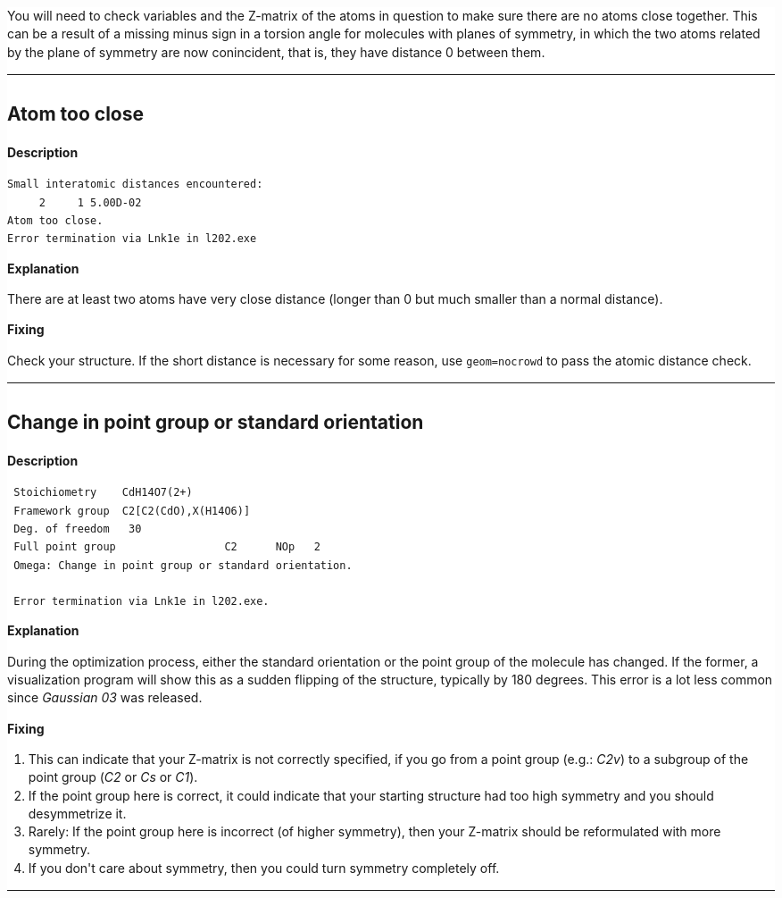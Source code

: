 You will need to check variables and the Z-matrix of the atoms in question to make sure there are no atoms close together. This can be a result of a missing minus sign in a torsion angle for molecules with planes of symmetry, in which the two atoms related by the plane of symmetry are now conincident, that is, they have distance 0 between them.

---

## Atom too close

**Description**

```
Small interatomic distances encountered:
     2     1 5.00D-02
Atom too close.
Error termination via Lnk1e in l202.exe
```

**Explanation**

There are at least two atoms have very close distance (longer than 0 but much smaller than a normal distance).

**Fixing**

Check your structure. If the short distance is necessary for some reason, use `geom=nocrowd` to pass the atomic distance check.

---

## Change in point group or standard orientation

**Description**

```
 Stoichiometry    CdH14O7(2+)
 Framework group  C2[C2(CdO),X(H14O6)]
 Deg. of freedom   30
 Full point group                 C2      NOp   2
 Omega: Change in point group or standard orientation.

 Error termination via Lnk1e in l202.exe.
```

**Explanation**

During the optimization process, either the standard orientation or the point group of the molecule has changed. If the former, a visualization program will show this as a sudden flipping of the structure, typically by 180 degrees. This error is a lot less common since *Gaussian 03* was released.

**Fixing**

1. This can indicate that your Z-matrix is not correctly specified, if you go from a point group (e.g.: *C2v*) to a subgroup of the point group (*C2* or *Cs* or *C1*).
2. If the point group here is correct, it could indicate that your starting structure had too high symmetry and you should desymmetrize it.
3. Rarely: If the point group here is incorrect (of higher symmetry), then your Z-matrix should be reformulated with more symmetry.
4. If you don't care about symmetry, then you could turn symmetry completely off.

---
